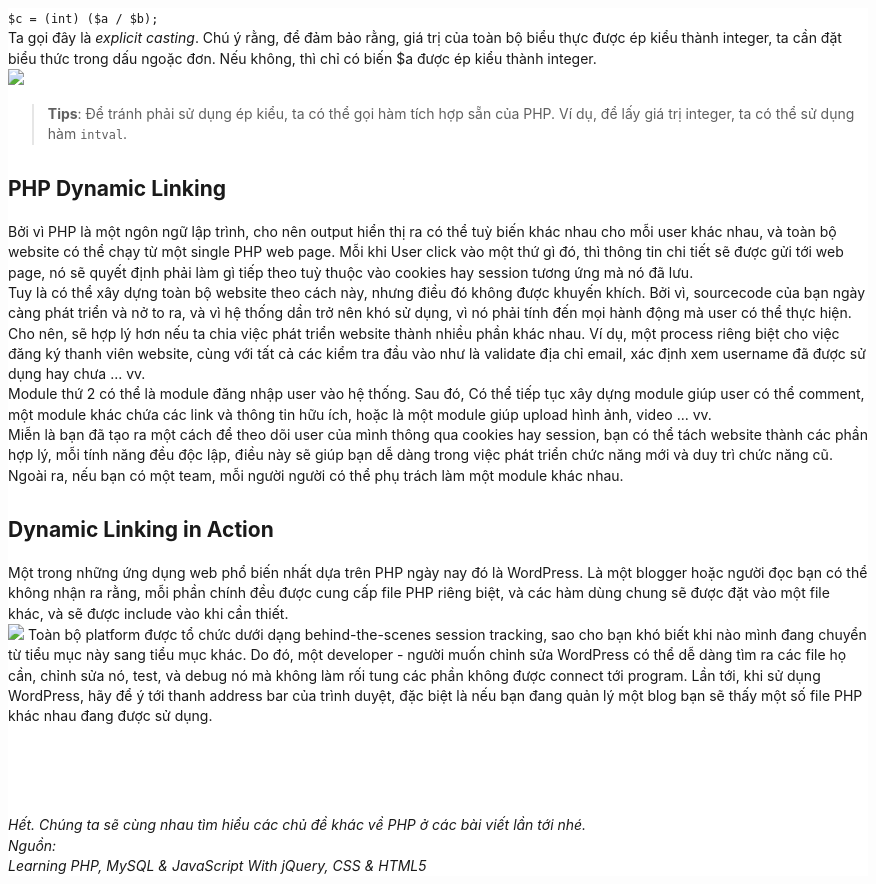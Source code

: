 `$c = (int) ($a / $b);` <br>
Ta gọi đây là *explicit casting*. Chú ý rằng, để đảm bảo rằng, giá trị của toàn bộ biểu thực được ép kiểu thành integer, ta cần đặt biểu thức trong dấu ngoặc đơn. Nếu không, thì chỉ có biến $a được ép kiểu thành integer. <br>
![](https://images.viblo.asia/b540fb45-9b94-4214-85a6-d8aa1665b259.png)

> **Tips**: Để tránh phải sử dụng ép kiểu, ta có thể gọi hàm tích hợp sẵn của PHP. Ví dụ, để lấy giá trị integer, ta có thể sử dụng hàm `intval`.

## PHP Dynamic Linking
Bởi vì PHP là một ngôn ngữ lập trình, cho nên output hiển thị ra có thể tuỳ biến khác nhau cho mỗi user khác nhau, và toàn bộ website có thể chạy từ một single PHP web page. Mỗi khi User click vào một thứ gì đó, thì thông tin chi tiết sẽ được gửi tới web page, nó sẽ quyết định phải làm gì tiếp theo tuỳ thuộc vào cookies hay session tương ứng mà nó đã lưu. <br>
Tuy là có thể xây dựng toàn bộ website theo cách này, nhưng điều đó không được khuyến khích. Bởi vì, sourcecode của bạn ngày càng phát triển và nở to ra, và vì hệ thống dần trở nên khó sử dụng, vì nó phải tính đến mọi hành động mà user có thể thực hiện. <br>
Cho nên, sẽ hợp lý hơn nếu ta chia việc phát triển website  thành nhiều phần khác nhau. Ví dụ, một process riêng biệt cho việc đăng ký thanh viên website, cùng với tất cả các kiểm tra đầu vào như là validate địa chỉ email, xác định xem username đã được sử dụng hay chưa ... vv. <br>
Module thứ 2 có thể là module đăng nhập user vào hệ thống. Sau đó, Có thể tiếp tục xây dựng module giúp user có thể comment, một module khác chứa các link và thông tin hữu ích, hoặc là một module giúp upload hình ảnh, video ... vv. <br>
Miễn là bạn đã tạo ra một cách để theo dõi user của mình thông qua cookies hay session, bạn có thể tách website thành các phần hợp lý, mỗi tính năng đều độc lập, điều này sẽ giúp bạn dễ dàng trong việc phát triển chức năng mới và duy trì chức năng cũ. Ngoài ra, nếu bạn có một team, mỗi người người có thể phụ trách làm một module khác nhau.
## Dynamic Linking in Action
Một trong những ứng dụng web phổ biến nhất dựa trên PHP ngày nay đó là WordPress. Là một blogger hoặc người đọc bạn có thể không nhận ra rằng, mỗi phần chính đều được cung cấp file PHP riêng biệt, và các hàm dùng chung sẽ được đặt vào một file khác, và sẽ được include vào khi cần thiết. <br>
![](https://images.viblo.asia/f9c451b4-92f0-4342-9966-4da6ff285e8f.png)
Toàn bộ platform được tổ chức dưới dạng behind-the-scenes session tracking, sao cho bạn khó biết khi nào mình đang chuyển từ tiểu mục này sang tiểu mục khác. Do đó, một developer - người muốn chỉnh sửa WordPress có thể dễ dàng tìm ra các file họ cần, chỉnh sửa nó, test, và debug nó mà không làm rối tung các phần không được connect tới program. Lần tới, khi sử dụng WordPress, hãy để ý tới thanh address bar của trình duyệt, đặc biệt là nếu bạn đang quản lý một blog bạn sẽ thấy một số file PHP khác nhau đang được sử dụng.


<br><br><br>

*Hết. Chúng ta sẽ cùng nhau tìm hiểu các chủ đề khác về PHP ở các bài viết lần tới nhé.<br>
Nguồn: <br>Learning PHP, MySQL & JavaScript With jQuery, CSS & HTML5*